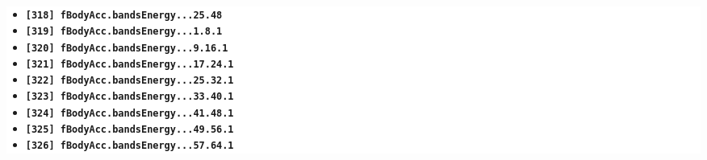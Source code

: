 * **`[318] fBodyAcc.bandsEnergy...25.48`**        
* **`[319] fBodyAcc.bandsEnergy...1.8.1`**        
* **`[320] fBodyAcc.bandsEnergy...9.16.1`**       
* **`[321] fBodyAcc.bandsEnergy...17.24.1`**      
* **`[322] fBodyAcc.bandsEnergy...25.32.1`**      
* **`[323] fBodyAcc.bandsEnergy...33.40.1`**      
* **`[324] fBodyAcc.bandsEnergy...41.48.1`**      
* **`[325] fBodyAcc.bandsEnergy...49.56.1`**      
* **`[326] fBodyAcc.bandsEnergy...57.64.1`**      

